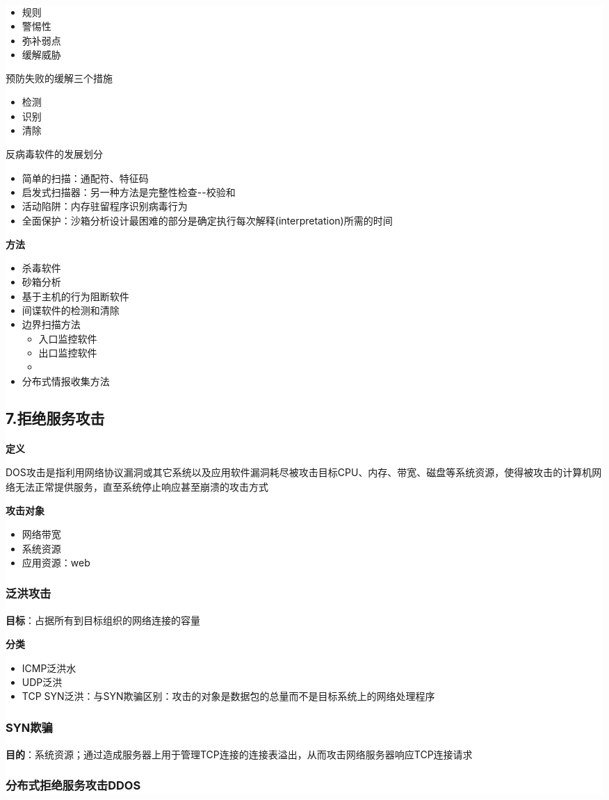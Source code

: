 - 规则
- 警惕性
- 弥补弱点
- 缓解威胁

预防失败的缓解三个措施

- 检测
- 识别
- 清除

反病毒软件的发展划分

- 简单的扫描：通配符、特征码
- 启发式扫描器：另一种方法是完整性检查--校验和
- 活动陷阱：内存驻留程序识别病毒行为
- 全面保护：沙箱分析设计最困难的部分是确定执行每次解释(interpretation)所需的时间

**方法**

- 杀毒软件
- 砂箱分析
- 基于主机的行为阻断软件
- 间谍软件的检测和清除
- 边界扫描方法
  - 入口监控软件
  - 出口监控软件
  - 
- 分布式情报收集方法

## 7.拒绝服务攻击

**定义**

​	DOS攻击是指利用网络协议漏洞或其它系统以及应用软件漏洞耗尽被攻击目标CPU、内存、带宽、磁盘等系统资源，使得被攻击的计算机网络无法正常提供服务，直至系统停止响应甚至崩溃的攻击方式

**攻击对象**

- 网络带宽
- 系统资源
- 应用资源：web

### 泛洪攻击

**目标**：占据所有到目标组织的网络连接的容量

**分类**

- ICMP泛洪水
- UDP泛洪
- TCP SYN泛洪：与SYN欺骗区别：攻击的对象是数据包的总量而不是目标系统上的网络处理程序

### SYN欺骗

**目的**：系统资源；通过造成服务器上用于管理TCP连接的连接表溢出，从而攻击网络服务器响应TCP连接请求

### 分布式拒绝服务攻击DDOS
